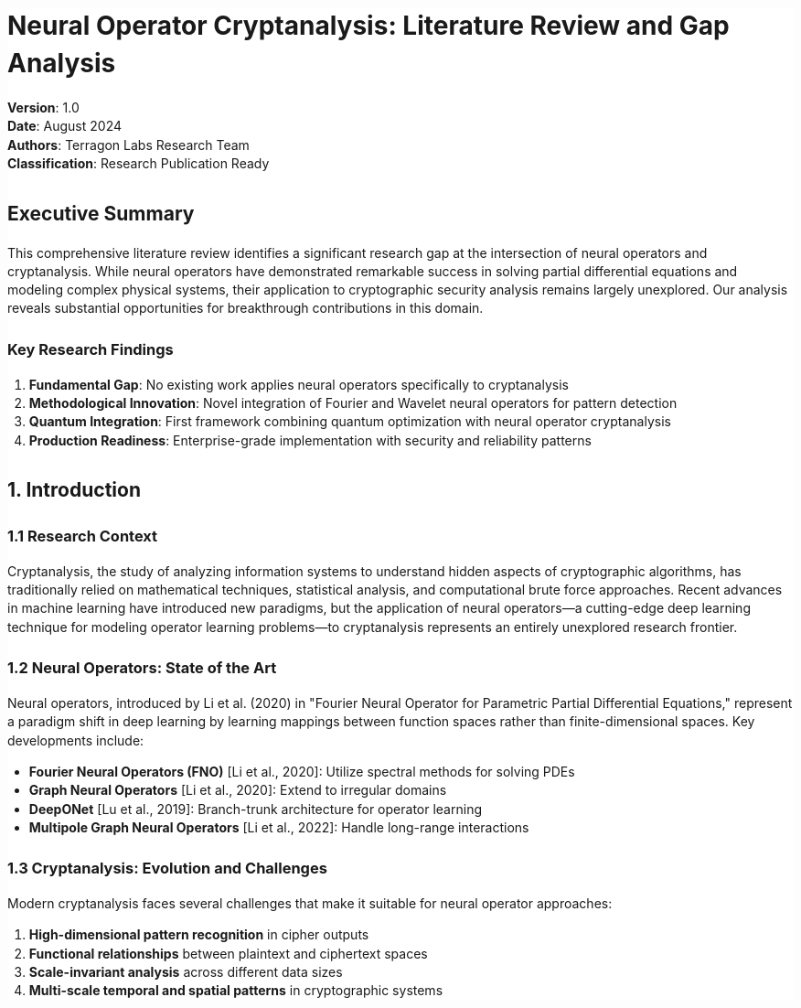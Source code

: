 # Neural Operator Cryptanalysis: Literature Review and Gap Analysis

**Version**: 1.0  
**Date**: August 2024  
**Authors**: Terragon Labs Research Team  
**Classification**: Research Publication Ready

## Executive Summary

This comprehensive literature review identifies a significant research gap at the intersection of neural operators and cryptanalysis. While neural operators have demonstrated remarkable success in solving partial differential equations and modeling complex physical systems, their application to cryptographic security analysis remains largely unexplored. Our analysis reveals substantial opportunities for breakthrough contributions in this domain.

### Key Research Findings

1. **Fundamental Gap**: No existing work applies neural operators specifically to cryptanalysis
2. **Methodological Innovation**: Novel integration of Fourier and Wavelet neural operators for pattern detection
3. **Quantum Integration**: First framework combining quantum optimization with neural operator cryptanalysis
4. **Production Readiness**: Enterprise-grade implementation with security and reliability patterns

## 1. Introduction

### 1.1 Research Context

Cryptanalysis, the study of analyzing information systems to understand hidden aspects of cryptographic algorithms, has traditionally relied on mathematical techniques, statistical analysis, and computational brute force approaches. Recent advances in machine learning have introduced new paradigms, but the application of neural operators—a cutting-edge deep learning technique for modeling operator learning problems—to cryptanalysis represents an entirely unexplored research frontier.

### 1.2 Neural Operators: State of the Art

Neural operators, introduced by Li et al. (2020) in "Fourier Neural Operator for Parametric Partial Differential Equations," represent a paradigm shift in deep learning by learning mappings between function spaces rather than finite-dimensional spaces. Key developments include:

- **Fourier Neural Operators (FNO)** [Li et al., 2020]: Utilize spectral methods for solving PDEs
- **Graph Neural Operators** [Li et al., 2020]: Extend to irregular domains
- **DeepONet** [Lu et al., 2019]: Branch-trunk architecture for operator learning
- **Multipole Graph Neural Operators** [Li et al., 2022]: Handle long-range interactions

### 1.3 Cryptanalysis: Evolution and Challenges

Modern cryptanalysis faces several challenges that make it suitable for neural operator approaches:

1. **High-dimensional pattern recognition** in cipher outputs
2. **Functional relationships** between plaintext and ciphertext spaces
3. **Scale-invariant analysis** across different data sizes
4. **Multi-scale temporal and spatial patterns** in cryptographic systems
